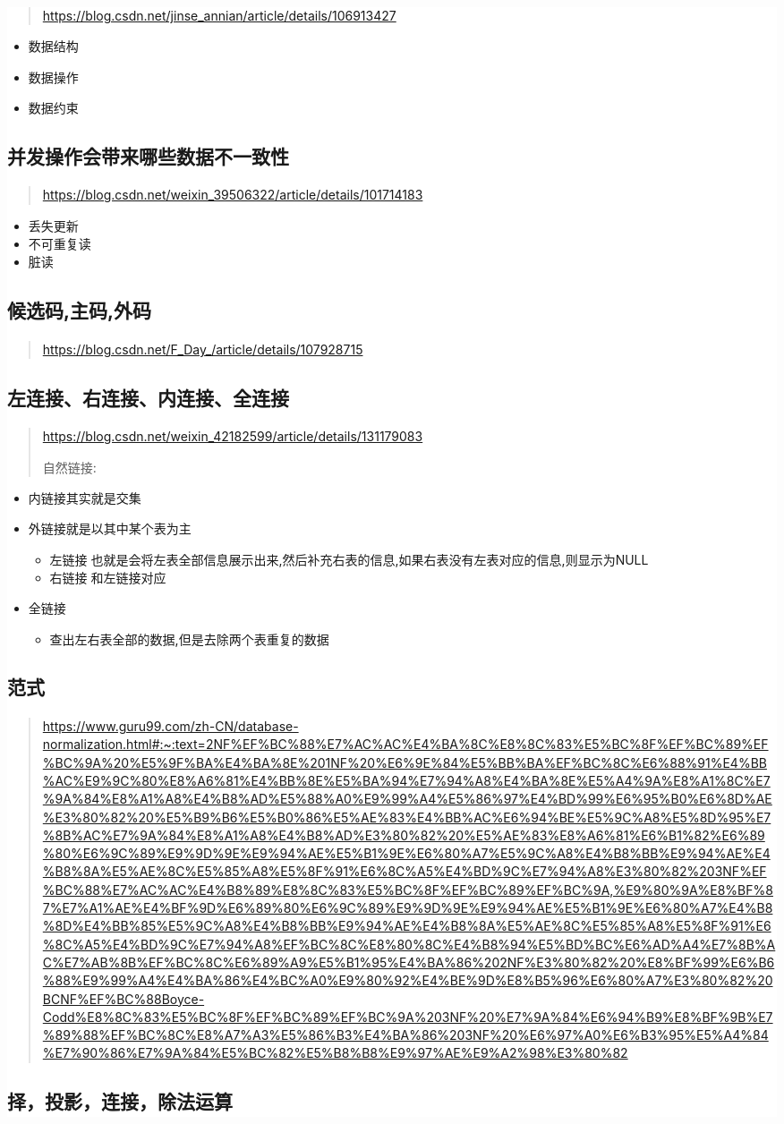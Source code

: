 > https://blog.csdn.net/jinse_annian/article/details/106913427

- 数据结构
- 数据操作

- 数据约束

## 并发操作会带来哪些数据不一致性

> https://blog.csdn.net/weixin_39506322/article/details/101714183

- 丢失更新
- 不可重复读
- 脏读

## 候选码,主码,外码

> https://blog.csdn.net/F_Day_/article/details/107928715

## 左连接、右连接、内连接、全连接

> https://blog.csdn.net/weixin_42182599/article/details/131179083
>
> 自然链接:

- 内链接其实就是交集
- 外链接就是以其中某个表为主
  - 左链接 也就是会将左表全部信息展示出来,然后补充右表的信息,如果右表没有左表对应的信息,则显示为NULL
  - 右链接 和左链接对应

- 全链接
  - 查出左右表全部的数据,但是去除两个表重复的数据

## 范式

> https://www.guru99.com/zh-CN/database-normalization.html#:~:text=2NF%EF%BC%88%E7%AC%AC%E4%BA%8C%E8%8C%83%E5%BC%8F%EF%BC%89%EF%BC%9A%20%E5%9F%BA%E4%BA%8E%201NF%20%E6%9E%84%E5%BB%BA%EF%BC%8C%E6%88%91%E4%BB%AC%E9%9C%80%E8%A6%81%E4%BB%8E%E5%BA%94%E7%94%A8%E4%BA%8E%E5%A4%9A%E8%A1%8C%E7%9A%84%E8%A1%A8%E4%B8%AD%E5%88%A0%E9%99%A4%E5%86%97%E4%BD%99%E6%95%B0%E6%8D%AE%E3%80%82%20%E5%B9%B6%E5%B0%86%E5%AE%83%E4%BB%AC%E6%94%BE%E5%9C%A8%E5%8D%95%E7%8B%AC%E7%9A%84%E8%A1%A8%E4%B8%AD%E3%80%82%20%E5%AE%83%E8%A6%81%E6%B1%82%E6%89%80%E6%9C%89%E9%9D%9E%E9%94%AE%E5%B1%9E%E6%80%A7%E5%9C%A8%E4%B8%BB%E9%94%AE%E4%B8%8A%E5%AE%8C%E5%85%A8%E5%8F%91%E6%8C%A5%E4%BD%9C%E7%94%A8%E3%80%82%203NF%EF%BC%88%E7%AC%AC%E4%B8%89%E8%8C%83%E5%BC%8F%EF%BC%89%EF%BC%9A,%E9%80%9A%E8%BF%87%E7%A1%AE%E4%BF%9D%E6%89%80%E6%9C%89%E9%9D%9E%E9%94%AE%E5%B1%9E%E6%80%A7%E4%B8%8D%E4%BB%85%E5%9C%A8%E4%B8%BB%E9%94%AE%E4%B8%8A%E5%AE%8C%E5%85%A8%E5%8F%91%E6%8C%A5%E4%BD%9C%E7%94%A8%EF%BC%8C%E8%80%8C%E4%B8%94%E5%BD%BC%E6%AD%A4%E7%8B%AC%E7%AB%8B%EF%BC%8C%E6%89%A9%E5%B1%95%E4%BA%86%202NF%E3%80%82%20%E8%BF%99%E6%B6%88%E9%99%A4%E4%BA%86%E4%BC%A0%E9%80%92%E4%BE%9D%E8%B5%96%E6%80%A7%E3%80%82%20BCNF%EF%BC%88Boyce-Codd%E8%8C%83%E5%BC%8F%EF%BC%89%EF%BC%9A%203NF%20%E7%9A%84%E6%94%B9%E8%BF%9B%E7%89%88%EF%BC%8C%E8%A7%A3%E5%86%B3%E4%BA%86%203NF%20%E6%97%A0%E6%B3%95%E5%A4%84%E7%90%86%E7%9A%84%E5%BC%82%E5%B8%B8%E9%97%AE%E9%A2%98%E3%80%82

## 择，投影，连接，除法运算
